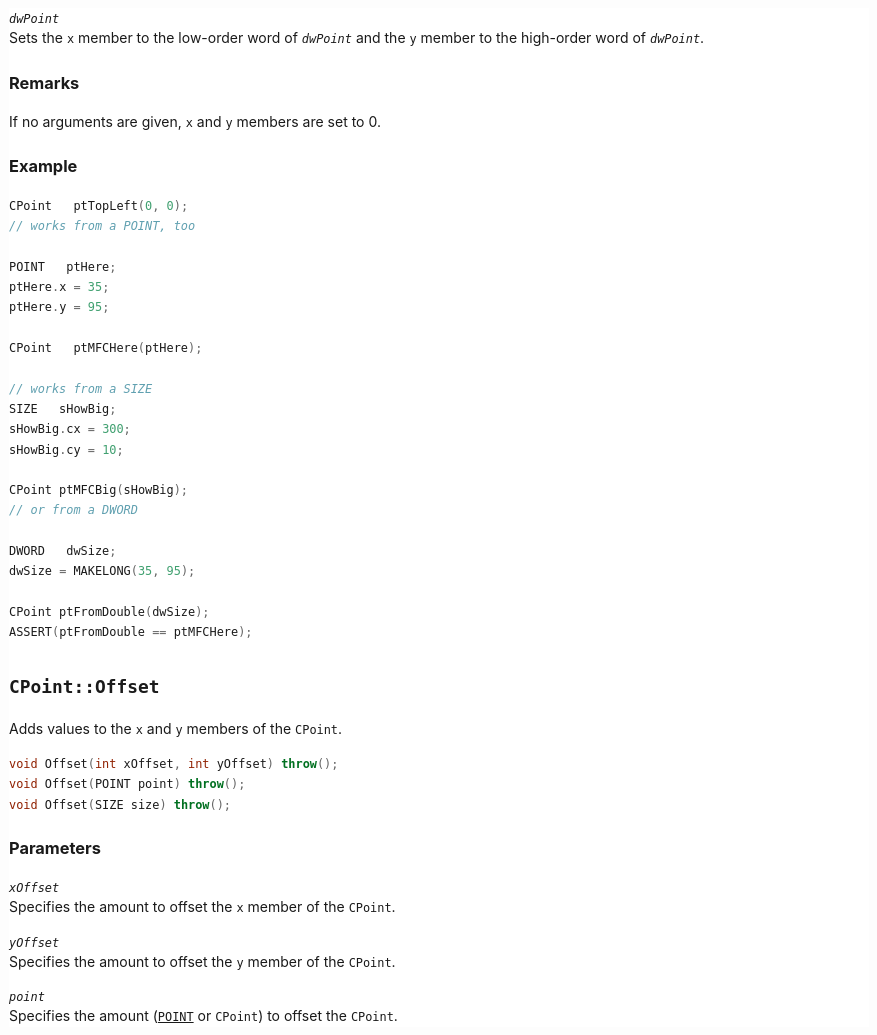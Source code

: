 *`dwPoint`*\
Sets the `x` member to the low-order word of *`dwPoint`* and the `y` member to the high-order word of *`dwPoint`*.

### Remarks

If no arguments are given, `x` and `y` members are set to 0.

### Example

```cpp
CPoint   ptTopLeft(0, 0);
// works from a POINT, too

POINT   ptHere;
ptHere.x = 35;
ptHere.y = 95;

CPoint   ptMFCHere(ptHere);

// works from a SIZE
SIZE   sHowBig;
sHowBig.cx = 300;
sHowBig.cy = 10;

CPoint ptMFCBig(sHowBig);
// or from a DWORD

DWORD   dwSize;
dwSize = MAKELONG(35, 95);

CPoint ptFromDouble(dwSize);
ASSERT(ptFromDouble == ptMFCHere);
```

## <a name="offset"></a> `CPoint::Offset`

Adds values to the `x` and `y` members of the `CPoint`.

```cpp
void Offset(int xOffset, int yOffset) throw();
void Offset(POINT point) throw();
void Offset(SIZE size) throw();
```

### Parameters

*`xOffset`*\
Specifies the amount to offset the `x` member of the `CPoint`.

*`yOffset`*\
Specifies the amount to offset the `y` member of the `CPoint`.

*`point`*\
Specifies the amount ([`POINT`](/windows/win32/api/windef/ns-windef-point) or `CPoint`) to offset the `CPoint`.
